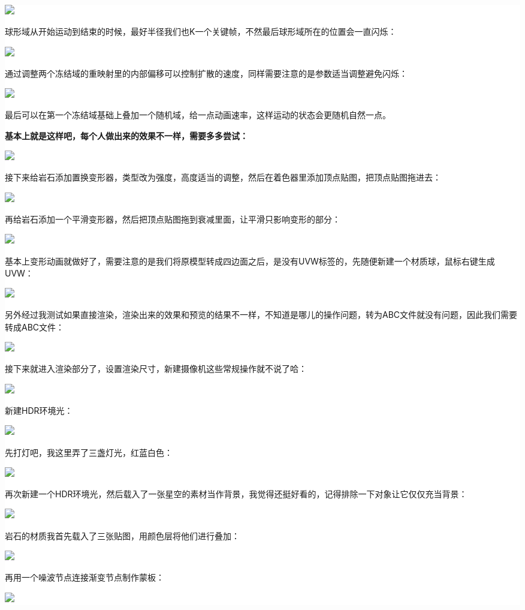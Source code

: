 ![](https://pic2.zhimg.com/v2-be24e2df00b8dbb3b1ce043e6dd5ab6d_r.jpg)

球形域从开始运动到结束的时候，最好半径我们也K一个关键帧，不然最后球形域所在的位置会一直闪烁：

![](https://pic1.zhimg.com/v2-83d25766e11d177bf93338732aecbb8c_r.jpg)

通过调整两个冻结域的重映射里的内部偏移可以控制扩散的速度，同样需要注意的是参数适当调整避免闪烁：

![](https://pic3.zhimg.com/v2-49bb5c5163f05f6d6f53784682cc7e9e_r.jpg)

最后可以在第一个冻结域基础上叠加一个随机域，给一点动画速率，这样运动的状态会更随机自然一点。

**基本上就是这样吧，每个人做出来的效果不一样，需要多多尝试：**

![](https://pic3.zhimg.com/v2-0237b20853fea795d36b95e7c785ae92_r.jpg)

接下来给岩石添加置换变形器，类型改为强度，高度适当的调整，然后在着色器里添加顶点贴图，把顶点贴图拖进去：

![](https://pic1.zhimg.com/v2-0c568abd5dffcd24feb023655cdda440_r.jpg)

再给岩石添加一个平滑变形器，然后把顶点贴图拖到衰减里面，让平滑只影响变形的部分：

![](https://pic4.zhimg.com/v2-3becd46c9345445c2154e5f46f25d953_r.jpg)

基本上变形动画就做好了，需要注意的是我们将原模型转成四边面之后，是没有UVW标签的，先随便新建一个材质球，鼠标右键生成UVW：

![](https://pic3.zhimg.com/v2-697b499a1f1f86bacd0d0c13976b8ca2_r.jpg)

另外经过我测试如果直接渲染，渲染出来的效果和预览的结果不一样，不知道是哪儿的操作问题，转为ABC文件就没有问题，因此我们需要转成ABC文件：

![](https://pic4.zhimg.com/v2-64371e0361ad5a094c917d9d00dbb477_r.jpg)

接下来就进入渲染部分了，设置渲染尺寸，新建摄像机这些常规操作就不说了哈：

![](https://pic1.zhimg.com/v2-e124e47d3751db09baa325a0410e12b0_r.jpg)

新建HDR环境光：

![](https://pic4.zhimg.com/v2-9cd48efaa28e2c71e9c1a0f7fca61fa3_r.jpg)

先打灯吧，我这里弄了三盏灯光，红蓝白色：

![](https://pic4.zhimg.com/v2-58ec81f997866600305282b24157b7cf_r.jpg)

再次新建一个HDR环境光，然后载入了一张星空的素材当作背景，我觉得还挺好看的，记得排除一下对象让它仅仅充当背景：

![](https://pic4.zhimg.com/v2-73104655c84ff230ce0cf79cd423f643_r.jpg)

岩石的材质我首先载入了三张贴图，用颜色层将他们进行叠加：

![](https://pic1.zhimg.com/v2-3238971efbfd025e4ad532e430317b68_r.jpg)

再用一个噪波节点连接渐变节点制作蒙板：

![](https://pic4.zhimg.com/v2-548424a82a380df936a5d60ff07c200b_r.jpg)
